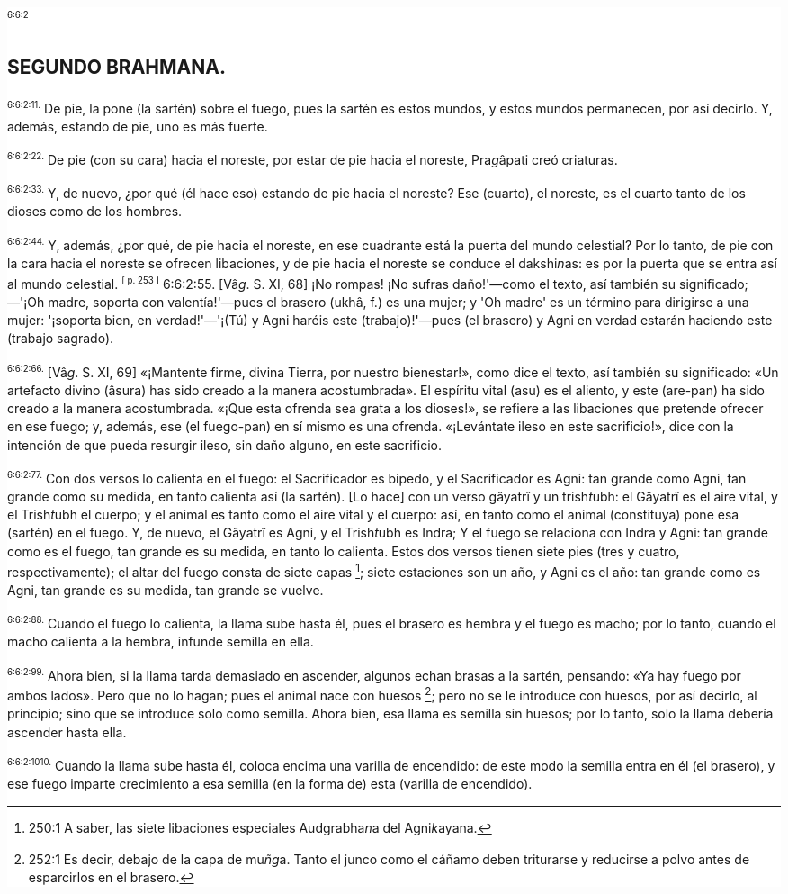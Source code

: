 
<span id="v6_6_2"><sup><small>6:6:2</small></sup></span>

## SEGUNDO BRAHMANA.

<span id="v6_6_2_11"><sup><small>6:6:2:11.</small></sup></span> De pie, la pone (la sartén) sobre el fuego, pues la sartén es estos mundos, y estos mundos permanecen, por así decirlo. Y, además, estando de pie, uno es más fuerte.

<span id="v6_6_2_22"><sup><small>6:6:2:22.</small></sup></span> De pie (con su cara) hacia el noreste, por estar de pie hacia el noreste, Pra<i>g</i>âpati creó criaturas.

<span id="v6_6_2_33"><sup><small>6:6:2:33.</small></sup></span> Y, de nuevo, ¿por qué (él hace eso) estando de pie hacia el noreste? Ese (cuarto), el noreste, es el cuarto tanto de los dioses como de los hombres.

<span id="v6_6_2_44"><sup><small>6:6:2:44.</small></sup></span> Y, además, ¿por qué, de pie hacia el noreste, en ese cuadrante está la puerta del mundo celestial? Por lo tanto, de pie con la cara hacia el noreste se ofrecen libaciones, y de pie hacia el noreste se conduce el dakshi<i>n</i>as: es por la puerta que se entra así al mundo celestial. <span id="p253"><sup><small>[ p. 253 ]</small></sup></span> 6:6:2:55\. \[Vâ<i>g</i>. S. XI, 68\] ¡No rompas! ¡No sufras daño!'—como el texto, así también su significado;—'¡Oh madre, soporta con valentía!'—pues el brasero (ukhâ, f.) es una mujer; y 'Oh madre' es un término para dirigirse a una mujer: '¡soporta bien, en verdad!'—'¡(Tú) y Agni haréis este (trabajo)!'—pues (el brasero) y Agni en verdad estarán haciendo este (trabajo sagrado).

<span id="v6_6_2_66"><sup><small>6:6:2:66.</small></sup></span> \[Vâ<i>g</i>. S. XI, 69\] «¡Mantente firme, divina Tierra, por nuestro bienestar!», como dice el texto, así también su significado: «Un artefacto divino (âsura) has sido creado a la manera acostumbrada». El espíritu vital (asu) es el aliento, y este (are-pan) ha sido creado a la manera acostumbrada. «¡Que esta ofrenda sea grata a los dioses!», se refiere a las libaciones que pretende ofrecer en ese fuego; y, además, ese (el fuego-pan) en sí mismo es una ofrenda. «¡Levántate ileso en este sacrificio!», dice con la intención de que pueda resurgir ileso, sin daño alguno, en este sacrificio.

<span id="v6_6_2_77"><sup><small>6:6:2:77.</small></sup></span> Con dos versos lo calienta en el fuego: el Sacrificador es bípedo, y el Sacrificador es Agni: tan grande como Agni, tan grande como su medida, en tanto calienta así (la sartén). \[Lo hace\] con un verso gâyatrî y un trish<i>t</i>ubh: el Gâyatrî es ​​el aire vital, y el Trish<i>t</i>ubh el cuerpo; y el animal es tanto como el aire vital y el cuerpo: así, en tanto como el animal (constituya) pone esa (sartén) en el fuego. Y, de nuevo, el Gâyatrî es ​​Agni, y el Trish<i>t</i>ubh es Indra; Y el fuego se relaciona con Indra y Agni: tan grande como es el fuego, tan grande es su medida, en tanto lo calienta. Estos dos versos tienen siete pies (tres y cuatro, respectivamente); el altar del fuego consta de siete capas [^489]; siete estaciones son un año, y Agni es el año: tan grande como es Agni, tan grande es su medida, tan grande se vuelve.

<span id="v6_6_2_88"><sup><small>6:6:2:88.</small></sup></span> Cuando el fuego lo calienta, la llama sube hasta él, pues el brasero es hembra y el fuego es macho; por lo tanto, cuando el macho calienta a la hembra, infunde semilla en ella.

<span id="v6_6_2_99"><sup><small>6:6:2:99.</small></sup></span> Ahora bien, si la llama tarda demasiado en ascender, algunos echan brasas a la sartén, pensando: «Ya hay fuego por ambos lados». Pero que no lo hagan; pues el animal nace con huesos [^490]; pero no se le introduce con huesos, por así decirlo, al principio; sino que se introduce solo como semilla. Ahora bien, esa llama es semilla sin huesos; por lo tanto, solo la llama debería ascender hasta ella.

<span id="v6_6_2_1010"><sup><small>6:6:2:1010.</small></sup></span> Cuando la llama sube hasta él, coloca encima una varilla de encendido: de este modo la semilla entra en él (el brasero), y ese fuego imparte crecimiento a esa semilla (en la forma de) esta (varilla de encendido).


[^483]: 246:1 O más bien, demasiados, más (de los que se requieren en uno de los sacrificios Soma normales),—âdhvarikebhyo bahutarâni, Sây.
[^484]: 246:2 Es decir, como se desprende de Sâya<i>n</i>a, de aquellas ceremonias que tienen oblaciones supernumerarias o adicionales a las normales relacionadas con ellas. Esta discusión parece introducirse aquí debido a la oblación adicional (la del vaisvânara) ofrecida en la ceremonia de iniciación. Como oblación «adicional» o especial en el Vâ<i>g</i>apeya, Sâya<i>n</i>a se refiere a la papilla de arroz silvestre ([V, 1, 4, 12](../Book_3_5_1#v5_1_4_12)); Mientras que en el Râ<i>g</i>asûya se dice que el de Anumati ([V, 2, 3, 4](../Book_3_5_2#v5_2_3_4)) pertenece a la misma categoría.
[^485]: 247:1 Estas y las ofrendas subsiguientes forman parte de la Dîkshâ, o ceremonia de iniciación, para el sacrificio de Soma que se realizará tras la finalización del altar de fuego. Esta ceremonia de iniciación comienza el día de luna nueva, una semana después de la preparación del ukhâ, o brasero. Parte integral del primer día de esta ceremonia es encender el fuego en el ukhâ —el Ukhya Agni—, que sirve para alimentar los altares de ladrillo construidos al finalizar el período de iniciación. La Dîkshâ se realiza, por regla general, diariamente durante un año, durante el cual el fuego debe mantenerse encendido en el ukhâ y ser transportado por el sacrificador durante un tiempo cada día. Mientras que el pastel de Agni-Vish<i>n</i>u aquí mencionado es la ofrenda de pastel ordinaria prescrita para el Dîkshâ del sacrificio Soma normal (ver III, 1, 3, 1), el pastel Vai<i>s</i>vânara es peculiar del Agni<i>k</i>ayana.
[^486]: 249:1 Véase III, 1, 4, 1.
[^487]: 249:2 A saber, las cinco libaciones Audgrabhana del sacrificio ordinario de Soma, ofrecidas de la manera allí descrita. Véase la parte ii, pág. 20, nota.
[^488]: 249:3 Aunque Agni, o el altar del fuego, se llama comúnmente el de cinco capas (pa<i>ñ</i><i>k</i>a<i>k</i>itika), que consiste como lo hace en cinco capas completas de ladrillos, en la parte superior de estos hay una pequeña pila adicional de dos capas, la inferior (puna<i>s</i><i>k</i>iti) en la forma del hogar Gârhapatya ([VII, 1, 1, 1](../Book_3_7_1#v7_1_1_1) seq.), y la superior, que consiste en dos ladrillos, en la que finalmente se coloca el fuego. Véase [p. 188](../Book_3_6_2#p188), nota [4](../Book_3_6_2#fn389). Por eso a Agni también se le llama «sapta<i>k</i>itika».
[^489]: 250:1 A saber, las siete libaciones especiales Audgrabha<i>n</i>a del Agni<i>k</i>ayana.
[^490]: 252:1 Es decir, debajo de la capa de mu<i>ñ</i><i>g</i>a. Tanto el junco como el cáñamo deben triturarse y reducirse a polvo antes de esparcirlos en el brasero.
[^491]: 254:1 Véase [p. 249](../Book_3_6_6#p249), nota [3](../Book_3_6_6#fn486).
[^492]: 254:2 El fuego que finalmente se colocará en el nuevo hogar Gârhapatya ([VII, 1, 1, 1](../Book_3_7_1#v7_1_1_1) seq.) —desde donde se debe encender el Âhavanîya en el gran altar de fuego— se debe producir en el ukhâ, o sartén, como si estuviera en su matriz; pero el material (hierba y cáñamo) que ya se ha puesto en la sartén, solo se debe encender con el resplandor del fuego en el que se ha colocado la sartén, sin que se apliquen brasas encendidas al combustible dentro de la sartén.
[^493]: 255:1 El dativo «ahi<i>m</i>sâyai» pertenece, sin duda, a la primera oración del párrafo («está empapado en ghee»), ya que las cláusulas intermedias se insertan para su explicación. Para una construcción similar, véase arriba, [p. 198](../Book_3_6_3#p198), nota [2](../Book_3_6_3#fn407).
[^494]: 255:2 Véase [VI, 7, 2, 1](../Book_3_6_7#v6_7_2_1).
[^495]: 255:3 El orden invertido de las palabras «<i>s</i>a<i>n</i>â <i>g</i>arâyu» es peculiar. Parece haberse recurrido a él con el fin de mantener unidos los dos pares de temas, «mu<i>ñ</i><i>g</i>â<i>h</i>\-<i>s</i>a<i>n</i>â<i>h</i>» y «<i>g</i>arâyu-ulbam».
[^496]: 257:1 Según Ait. Br. V, 24, sus frutos maduran tres veces al año.
[^497]: 260:1 O bien, su poder espiritual y político, su sacerdocio y nobleza.
[^498]: 261:1 Véase [VI, 7, 4, 1](../Book_3_6_7#v6_7_4_1) seq.
[^499]: 261:2 O bien, libera el habla en él.
[^500]: 261:3 Véase arriba, [VI, 6, 3, 8](../Book_3_6_6#v6_6_3_8).
[^501]: 261:4 Lit. 'convertido en libación para él'.
[^502]: 263:1 Véase [VI, 5, 2, 22](../Book_3_6_5#v6_5_2_22).
[^503]: 263:2 Véase [VI, 5, 3, 7](../Book_3_6_5#v6_5_3_7).
[^504]: 264:1 Véase [VI, 6, 1, 3](../Book_3_6_6#v6_6_1_3) seq.